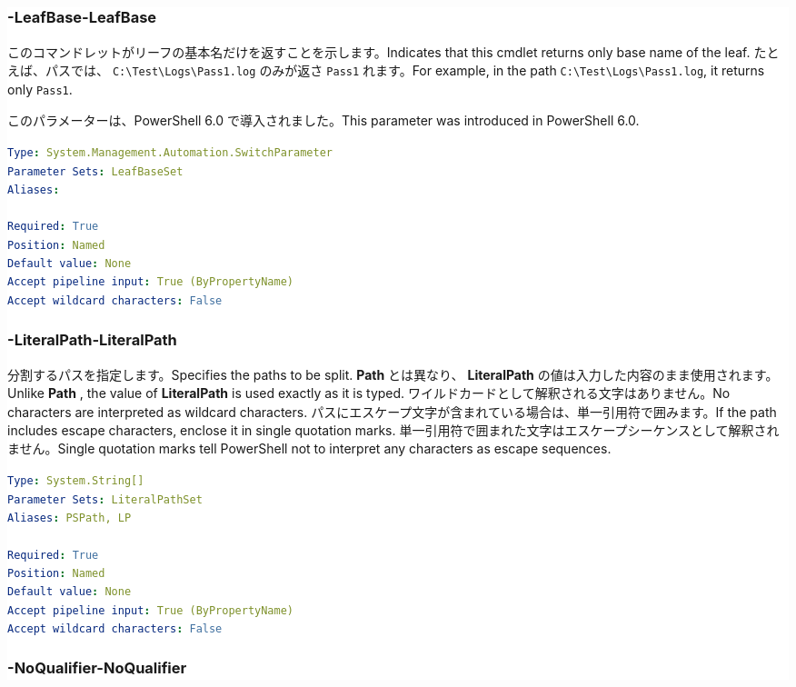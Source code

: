 ### <span data-ttu-id="a529c-159">-LeafBase</span><span class="sxs-lookup"><span data-stu-id="a529c-159">-LeafBase</span></span>

<span data-ttu-id="a529c-160">このコマンドレットがリーフの基本名だけを返すことを示します。</span><span class="sxs-lookup"><span data-stu-id="a529c-160">Indicates that this cmdlet returns only base name of the leaf.</span></span> <span data-ttu-id="a529c-161">たとえば、パスでは、 `C:\Test\Logs\Pass1.log` のみが返さ `Pass1` れます。</span><span class="sxs-lookup"><span data-stu-id="a529c-161">For example, in the path `C:\Test\Logs\Pass1.log`, it returns only `Pass1`.</span></span>

<span data-ttu-id="a529c-162">このパラメーターは、PowerShell 6.0 で導入されました。</span><span class="sxs-lookup"><span data-stu-id="a529c-162">This parameter was introduced in PowerShell 6.0.</span></span>

```yaml
Type: System.Management.Automation.SwitchParameter
Parameter Sets: LeafBaseSet
Aliases:

Required: True
Position: Named
Default value: None
Accept pipeline input: True (ByPropertyName)
Accept wildcard characters: False
```

### <span data-ttu-id="a529c-163">-LiteralPath</span><span class="sxs-lookup"><span data-stu-id="a529c-163">-LiteralPath</span></span>

<span data-ttu-id="a529c-164">分割するパスを指定します。</span><span class="sxs-lookup"><span data-stu-id="a529c-164">Specifies the paths to be split.</span></span> <span data-ttu-id="a529c-165">**Path** とは異なり、 **LiteralPath** の値は入力した内容のまま使用されます。</span><span class="sxs-lookup"><span data-stu-id="a529c-165">Unlike **Path** , the value of **LiteralPath** is used exactly as it is typed.</span></span> <span data-ttu-id="a529c-166">ワイルドカードとして解釈される文字はありません。</span><span class="sxs-lookup"><span data-stu-id="a529c-166">No characters are interpreted as wildcard characters.</span></span> <span data-ttu-id="a529c-167">パスにエスケープ文字が含まれている場合は、単一引用符で囲みます。</span><span class="sxs-lookup"><span data-stu-id="a529c-167">If the path includes escape characters, enclose it in single quotation marks.</span></span> <span data-ttu-id="a529c-168">単一引用符で囲まれた文字はエスケープシーケンスとして解釈されません。</span><span class="sxs-lookup"><span data-stu-id="a529c-168">Single quotation marks tell PowerShell not to interpret any characters as escape sequences.</span></span>

```yaml
Type: System.String[]
Parameter Sets: LiteralPathSet
Aliases: PSPath, LP

Required: True
Position: Named
Default value: None
Accept pipeline input: True (ByPropertyName)
Accept wildcard characters: False
```

### <span data-ttu-id="a529c-169">-NoQualifier</span><span class="sxs-lookup"><span data-stu-id="a529c-169">-NoQualifier</span></span>
